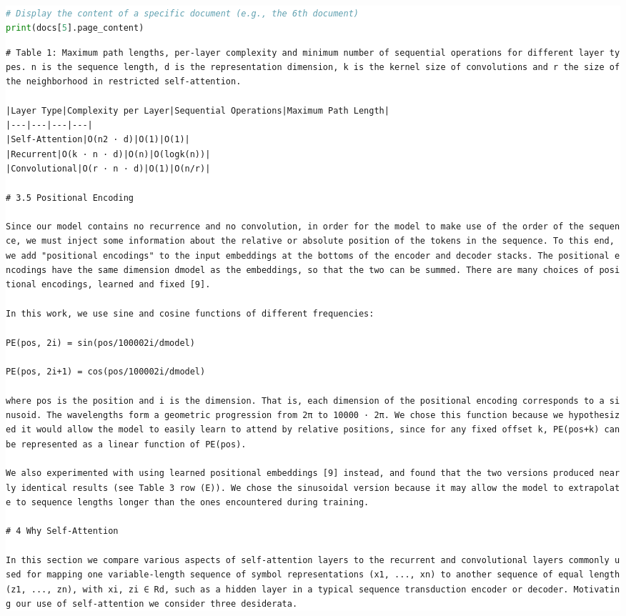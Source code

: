 ```python
# Display the content of a specific document (e.g., the 6th document)
print(docs[5].page_content)
```

    # Table 1: Maximum path lengths, per-layer complexity and minimum number of sequential operations for different layer types. n is the sequence length, d is the representation dimension, k is the kernel size of convolutions and r the size of the neighborhood in restricted self-attention.
    
    |Layer Type|Complexity per Layer|Sequential Operations|Maximum Path Length|
    |---|---|---|---|
    |Self-Attention|O(n2 · d)|O(1)|O(1)|
    |Recurrent|O(k · n · d)|O(n)|O(logk(n))|
    |Convolutional|O(r · n · d)|O(1)|O(n/r)|
    
    # 3.5 Positional Encoding
    
    Since our model contains no recurrence and no convolution, in order for the model to make use of the order of the sequence, we must inject some information about the relative or absolute position of the tokens in the sequence. To this end, we add "positional encodings" to the input embeddings at the bottoms of the encoder and decoder stacks. The positional encodings have the same dimension dmodel as the embeddings, so that the two can be summed. There are many choices of positional encodings, learned and fixed [9].
    
    In this work, we use sine and cosine functions of different frequencies:
    
    PE(pos, 2i) = sin(pos/100002i/dmodel)
    
    PE(pos, 2i+1) = cos(pos/100002i/dmodel)
    
    where pos is the position and i is the dimension. That is, each dimension of the positional encoding corresponds to a sinusoid. The wavelengths form a geometric progression from 2π to 10000 · 2π. We chose this function because we hypothesized it would allow the model to easily learn to attend by relative positions, since for any fixed offset k, PE(pos+k) can be represented as a linear function of PE(pos).
    
    We also experimented with using learned positional embeddings [9] instead, and found that the two versions produced nearly identical results (see Table 3 row (E)). We chose the sinusoidal version because it may allow the model to extrapolate to sequence lengths longer than the ones encountered during training.
    
    # 4 Why Self-Attention
    
    In this section we compare various aspects of self-attention layers to the recurrent and convolutional layers commonly used for mapping one variable-length sequence of symbol representations (x1, ..., xn) to another sequence of equal length (z1, ..., zn), with xi, zi ∈ Rd, such as a hidden layer in a typical sequence transduction encoder or decoder. Motivating our use of self-attention we consider three desiderata.
    